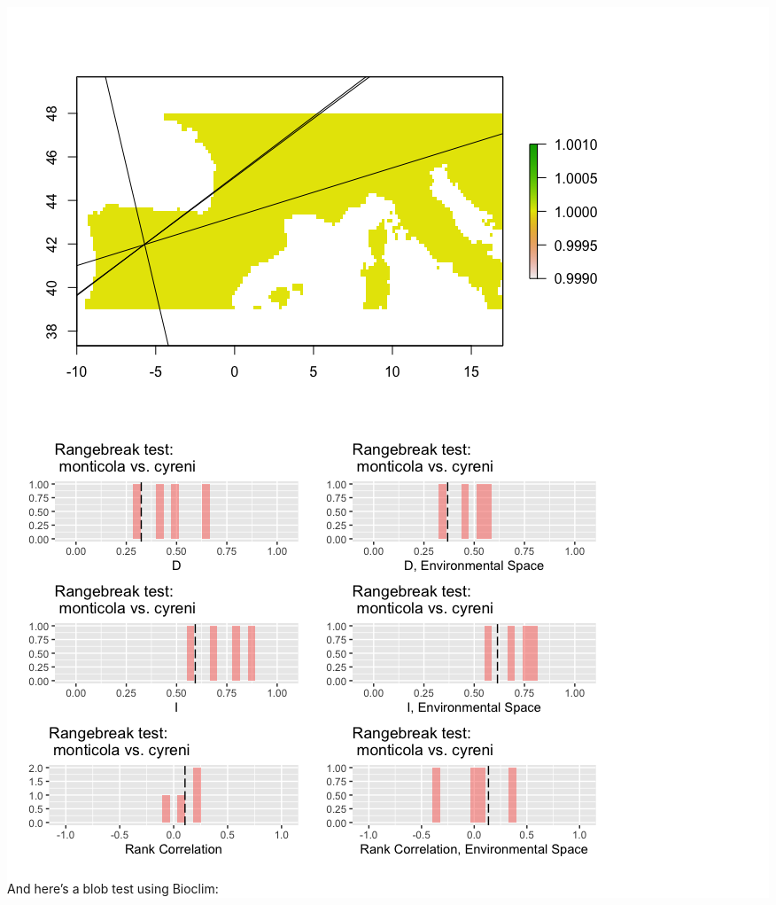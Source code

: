 ![](Readme_files/figure-markdown_github/rangebreak_linear-1.png)![](Readme_files/figure-markdown_github/rangebreak_linear-2.png)

And here’s a blob test using Bioclim:
